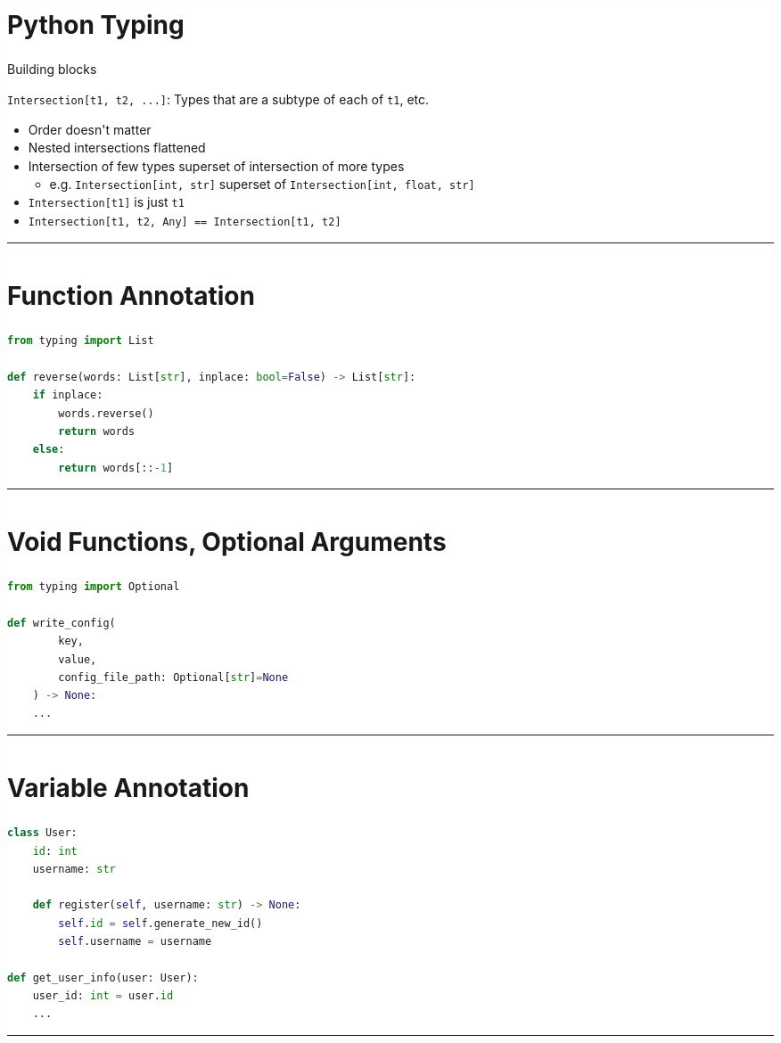 
# Python Typing

Building blocks

`Intersection[t1, t2, ...]`: Types that are a subtype of each of `t1`, etc.
* Order doesn't matter
* Nested intersections flattened
* Intersection of few types superset of intersection of more types
  * e.g. `Intersection[int, str]` superset of `Intersection[int, float, str]`
* `Intersection[t1]` is just `t1`
* `Intersection[t1, t2, Any] == Intersection[t1, t2]`

---

# Function Annotation

```python
from typing import List

def reverse(words: List[str], inplace: bool=False) -> List[str]:
	if inplace:
		words.reverse()
        return words
	else:
        return words[::-1]
```

---

# Void Functions, Optional Arguments

```python
from typing import Optional

def write_config(
        key,
        value,
        config_file_path: Optional[str]=None
    ) -> None:
	...

```

---

# Variable Annotation

```python
class User:
	id: int
	username: str
	
	def register(self, username: str) -> None:
		self.id = self.generate_new_id()
		self.username = username

def get_user_info(user: User):
    user_id: int = user.id
    ...
```

---